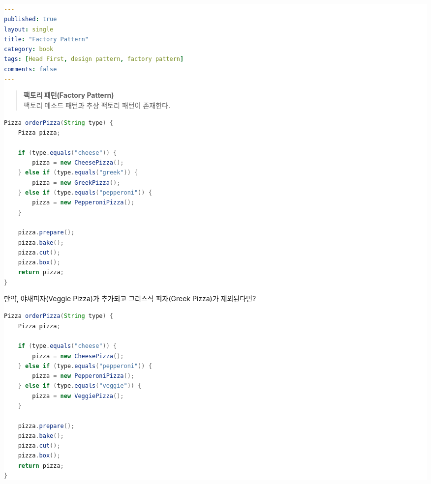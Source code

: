 ```yaml
---
published: true
layout: single
title: "Factory Pattern"
category: book
tags: [Head First, design pattern, factory pattern]
comments: false
---
```


> **팩토리 패턴(Factory Pattern)**  
> 팩토리 메소드 패턴과 추상 팩토리 패턴이 존재한다.

```java
Pizza orderPizza(String type) {
    Pizza pizza;

    if (type.equals("cheese")) {
        pizza = new CheesePizza();
    } else if (type.equals("greek")) {
        pizza = new GreekPizza();
    } else if (type.equals("pepperoni")) {
        pizza = new PepperoniPizza();
    }

    pizza.prepare();
    pizza.bake();
    pizza.cut();
    pizza.box();
    return pizza;
}
```

만약, 야채피자(Veggie Pizza)가 추가되고 그리스식 피자(Greek Pizza)가 제외된다면?

```java
Pizza orderPizza(String type) {
    Pizza pizza;

    if (type.equals("cheese")) {
        pizza = new CheesePizza();
    } else if (type.equals("pepperoni")) {
        pizza = new PepperoniPizza();
    } else if (type.equals("veggie")) {
        pizza = new VeggiePizza();
    }

    pizza.prepare();
    pizza.bake();
    pizza.cut();
    pizza.box();
    return pizza;
}
```
